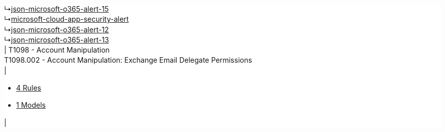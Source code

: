 ↳[json-microsoft-o365-alert-15](Ps/pC_jsonmicrosofto365alert15.md)<br> ↳[microsoft-cloud-app-security-alert](Ps/pC_microsoftcloudappsecurityalert.md)<br> ↳[json-microsoft-o365-alert-12](Ps/pC_jsonmicrosofto365alert12.md)<br> ↳[json-microsoft-o365-alert-13](Ps/pC_jsonmicrosofto365alert13.md)<br> | T1098 - Account Manipulation<br>T1098.002 - Account Manipulation: Exchange Email Delegate Permissions<br>    | [<ul><li>4 Rules</li></ul><ul><li>1 Models</li></ul>](RM/r_m_microsoft_cloud_app_security_(mcas)_Account_Manipulation.md)       |